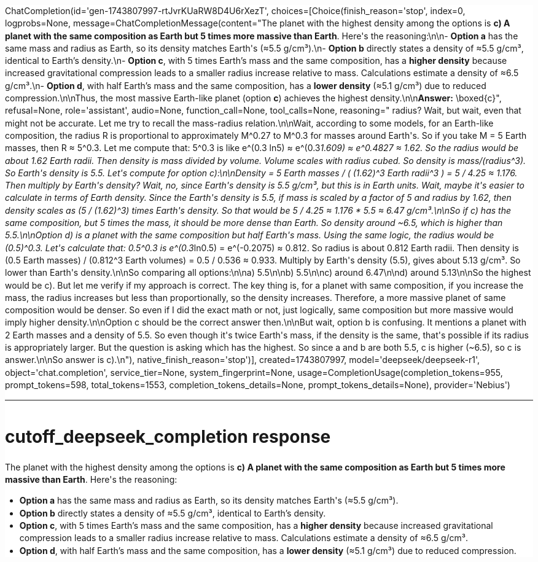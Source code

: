 ChatCompletion(id='gen-1743807997-rtJvrKUaRW8D4U6rXezT', choices=[Choice(finish_reason='stop', index=0, logprobs=None, message=ChatCompletionMessage(content="The planet with the highest density among the options is **c) A planet with the same composition as Earth but 5 times more massive than Earth**. Here's the reasoning:\n\n- **Option a** has the same mass and radius as Earth, so its density matches Earth's (≈5.5 g/cm³).\n- **Option b** directly states a density of ≈5.5 g/cm³, identical to Earth’s density.\n- **Option c**, with 5 times Earth’s mass and the same composition, has a **higher density** because increased gravitational compression leads to a smaller radius increase relative to mass. Calculations estimate a density of ≈6.5 g/cm³.\n- **Option d**, with half Earth’s mass and the same composition, has a **lower density** (≈5.1 g/cm³) due to reduced compression.\n\nThus, the most massive Earth-like planet (option **c**) achieves the highest density.\n\n**Answer:** \\boxed{c}", refusal=None, role='assistant', audio=None, function_call=None, tool_calls=None, reasoning=" radius? Wait, but wait, even that might not be accurate. Let me try to recall the mass-radius relation.\n\nWait, according to some models, for an Earth-like composition, the radius R is proportional to approximately M^0.27 to M^0.3 for masses around Earth's. So if you take M = 5 Earth masses, then R ≈ 5^0.3. Let me compute that: 5^0.3 is like e^(0.3 ln5) ≈ e^(0.3*1.609) ≈ e^0.4827 ≈ 1.62. So the radius would be about 1.62 Earth radii. Then density is mass divided by volume. Volume scales with radius cubed. So density is mass/(radius^3). So Earth's density is 5.5. Let's compute for option c):\n\nDensity = 5 Earth masses / ( (1.62)^3 Earth radii^3 ) = 5 / 4.25 ≈ 1.176. Then multiply by Earth's density? Wait, no, since Earth's density is 5.5 g/cm³, but this is in Earth units. Wait, maybe it's easier to calculate in terms of Earth density. Since the Earth's density is 5.5, if mass is scaled by a factor of 5 and radius by 1.62, then density scales as (5 / (1.62)^3) times Earth's density. So that would be 5 / 4.25 ≈ 1.176 * 5.5 ≈ 6.47 g/cm³.\n\nSo if c) has the same composition, but 5 times the mass, it should be more dense than Earth. So density around ~6.5, which is higher than 5.5.\n\nOption d) is a planet with the same composition but half Earth's mass. Using the same logic, the radius would be (0.5)^0.3. Let's calculate that: 0.5^0.3 is e^(0.3*ln0.5) = e^(-0.2075) ≈ 0.812. So radius is about 0.812 Earth radii. Then density is (0.5 Earth masses) / (0.812^3 Earth volumes) = 0.5 / 0.536 ≈ 0.933. Multiply by Earth's density (5.5), gives about 5.13 g/cm³. So lower than Earth's density.\n\nSo comparing all options:\n\na) 5.5\n\nb) 5.5\n\nc) around 6.47\n\nd) around 5.13\n\nSo the highest would be c). But let me verify if my approach is correct. The key thing is, for a planet with same composition, if you increase the mass, the radius increases but less than proportionally, so the density increases. Therefore, a more massive planet of same composition would be denser. So even if I did the exact math or not, just logically, same composition but more massive would imply higher density.\n\nOption c should be the correct answer then.\n\nBut wait, option b is confusing. It mentions a planet with 2 Earth masses and a density of 5.5. So even though it's twice Earth's mass, if the density is the same, that's possible if its radius is appropriately larger. But the question is asking which has the highest. So since a and b are both 5.5, c is higher (~6.5), so c is answer.\n\nSo answer is c).\n"), native_finish_reason='stop')], created=1743807997, model='deepseek/deepseek-r1', object='chat.completion', service_tier=None, system_fingerprint=None, usage=CompletionUsage(completion_tokens=955, prompt_tokens=598, total_tokens=1553, completion_tokens_details=None, prompt_tokens_details=None), provider='Nebius')

---

# cutoff_deepseek_completion response

The planet with the highest density among the options is **c) A planet with the same composition as Earth but 5 times more massive than Earth**. Here's the reasoning:

- **Option a** has the same mass and radius as Earth, so its density matches Earth's (≈5.5 g/cm³).
- **Option b** directly states a density of ≈5.5 g/cm³, identical to Earth’s density.
- **Option c**, with 5 times Earth’s mass and the same composition, has a **higher density** because increased gravitational compression leads to a smaller radius increase relative to mass. Calculations estimate a density of ≈6.5 g/cm³.
- **Option d**, with half Earth’s mass and the same composition, has a **lower density** (≈5.1 g/cm³) due to reduced compression.
